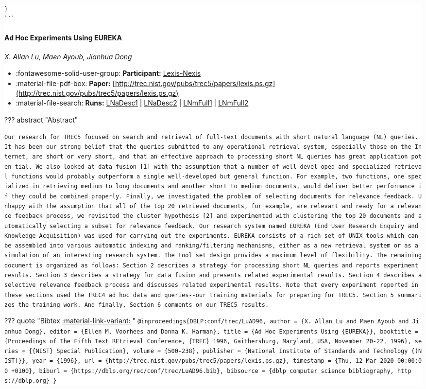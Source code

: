 	}
	```

#### Ad Hoc Experiments Using EUREKA

_X. Allan Lu, Maen Ayoub, Jianhua Dong_

- :fontawesome-solid-user-group: **Participant:** [Lexis-Nexis](./adhoc/participants.md#lexis-nexis)
- :material-file-pdf-box: **Paper:** [http://trec.nist.gov/pubs/trec5/papers/lexis.ps.gz](http://trec.nist.gov/pubs/trec5/papers/lexis.ps.gz)
- :material-file-search: **Runs:** [LNaDesc1](./adhoc/runs.md#lnadesc1) | [LNaDesc2](./adhoc/runs.md#lnadesc2) | [LNmFull1](./adhoc/runs.md#lnmfull1) | [LNmFull2](./adhoc/runs.md#lnmfull2)

??? abstract "Abstract"
	
	Our research for TREC5 focused on search and retrieval of full-text documents with short natural language (NL) queries. It has been our strong belief that the queries submitted to any operational retrieval system, especially those on the Internet, are short or very short, and that an effective approach to processing short NL queries has great application poten-tial. We also looked at data fusion [1] with the assumption that a number of well-devel-oped and specialized retrieval functions would probably outperform a single well-developed but general function. For example, two functions, one specialized in retrieving medium to long documents and another short to medium documents, would deliver better performance if they could be combined properly. Finally, we investigated the problem of selecting documents for relevance feedback. Unhappy with the assumption that all of the top 20 retrieved documents, for example, are relevant and ready for a relevance feedback process, we revisited the cluster hypothesis [2] and experimented with clustering the top 20 documents and automatically selecting a subset for relevance feedback. Our research system named EUREKA (End User Research Enquiry and Knowledge Acquisition) was used for carrying out the experiments. EUREKA consists of a rich set of UNIX tools which can be assembled into various automatic indexing and ranking/filtering mechanisms, either as a new retrieval system or as a simulation of an interesting research system. The tool set design provides a maximum level of flexibility. The remaining document is organized as follows: Section 2 describes a strategy for processing short NL queries and reports experiment results. Section 3 describes a strategy for data fusion and presents related experimental results. Section 4 describes a selective relevance feedback process and discusses related experimental results. Note that every experiment reported in these sections used the TREC4 ad hoc data and queries--our training materials for preparing for TREC5. Section 5 summarizes the training work. And finally, Section 6 comments on our TREC5 results.
	

??? quote "Bibtex [:material-link-variant:](https://dblp.org/rec/conf/trec/LuAD96.bib) "
	```
	@inproceedings{DBLP:conf/trec/LuAD96,
		author = {X. Allan Lu and Maen Ayoub and Jianhua Dong},
		editor = {Ellen M. Voorhees and Donna K. Harman},
		title = {Ad Hoc Experiments Using {EUREKA}},
		booktitle = {Proceedings of The Fifth Text REtrieval Conference, {TREC} 1996, Gaithersburg, Maryland, USA, November 20-22, 1996},
		series = {{NIST} Special Publication},
		volume = {500-238},
		publisher = {National Institute of Standards and Technology {(NIST)}},
		year = {1996},
		url = {http://trec.nist.gov/pubs/trec5/papers/lexis.ps.gz},
		timestamp = {Thu, 12 Mar 2020 00:00:00 +0100},
		biburl = {https://dblp.org/rec/conf/trec/LuAD96.bib},
		bibsource = {dblp computer science bibliography, https://dblp.org}
	}
	```
